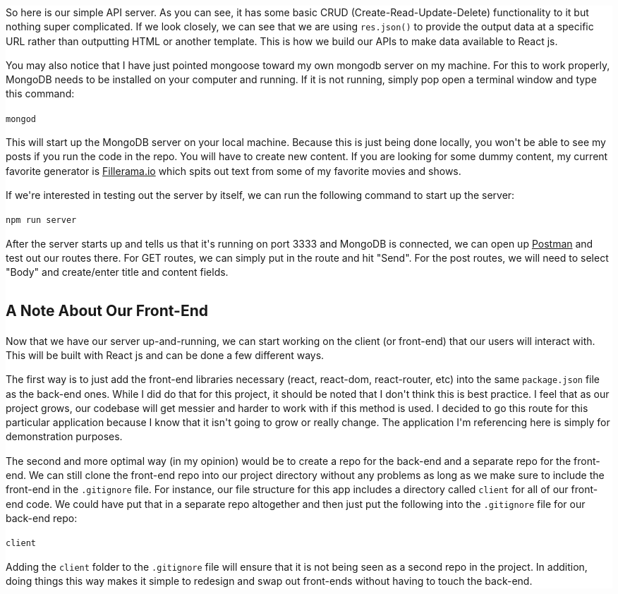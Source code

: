 So here is our simple API server. As you can see, it has some basic CRUD (Create-Read-Update-Delete) functionality to it but nothing super complicated. If we look closely, we can see that we are using `res.json()` to provide the output data at a specific URL rather than outputting HTML or another template. This is how we build our APIs to make data available to React js.

You may also notice that I have just pointed mongoose toward my own mongodb server on my machine. For this to work properly, MongoDB needs to be installed on your computer and running. If it is not running, simply pop open a terminal window and type this command:

```bash:title=terminal
mongod
```

This will start up the MongoDB server on your local machine. Because this is just being done locally, you won't be able to see my posts if you run the code in the repo. You will have to create new content. If you are looking for some dummy content, my current favorite generator is [Fillerama.io](http://fillerama.io/) which spits out text from some of my favorite movies and shows.

If we're interested in testing out the server by itself, we can run the following command to start up the server:

```bash:title=terminal
npm run server
```

After the server starts up and tells us that it's running on port 3333 and MongoDB is connected, we can open up [Postman](https://www.getpostman.com/) and test out our routes there. For GET routes, we can simply put in the route and hit "Send". For the post routes, we will need to select "Body" and create/enter title and content fields.

## A Note About Our Front-End

Now that we have our server up-and-running, we can start working on the client (or front-end) that our users will interact with. This will be built with React js and can be done a few different ways.

The first way is to just add the front-end libraries necessary (react, react-dom, react-router, etc) into the same `package.json` file as the back-end ones. While I did do that for this project, it should be noted that I don't think this is best practice. I feel that as our project grows, our codebase will get messier and harder to work with if this method is used. I decided to go this route for this particular application because I know that it isn't going to grow or really change. The application I'm referencing here is simply for demonstration purposes.

The second and more optimal way (in my opinion) would be to create a repo for the back-end and a separate repo for the front-end. We can still clone the front-end repo into our project directory without any problems as long as we make sure to include the front-end in the `.gitignore` file. For instance, our file structure for this app includes a directory called `client` for all of our front-end code. We could have put that in a separate repo altogether and then just put the following into the `.gitignore` file for our back-end repo:

```js:title=.gitignore
client
```

Adding the `client` folder to the `.gitignore` file will ensure that it is not being seen as a second repo in the project. In addition, doing things this way makes it simple to redesign and swap out front-ends without having to touch the back-end.
